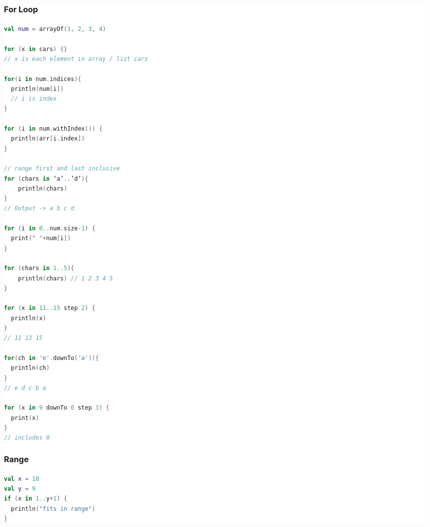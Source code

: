 ### For Loop

```kotlin
val num = arrayOf(1, 2, 3, 4)

for (x in cars) {}
// x is each element in array / list cars

for(i in num.indices){
  println(num[i])
  // i is index
}

for (i in num.withIndex()) {
  println(arr[i.index])
}

// range first and last inclusive
for (chars in ‘a’..’d’){
	println(chars)
}
// Output -> a b c d

for (i in 0..num.size-1) {
  print(" "+num[i])
}

for (chars in 1..5){
	println(chars) // 1 2 3 4 5
}

for (x in 11..15 step 2) {
  println(x)
}
// 11 13 15

for(ch in 'e'.downTo('a')){
  println(ch)
}
// e d c b a

for (x in 9 downTo 0 step 3) {
  print(x)
}
// includes 0
```

### Range

```kotlin
val x = 10
val y = 9
if (x in 1..y+1) {
  println("fits in range")
}
```
